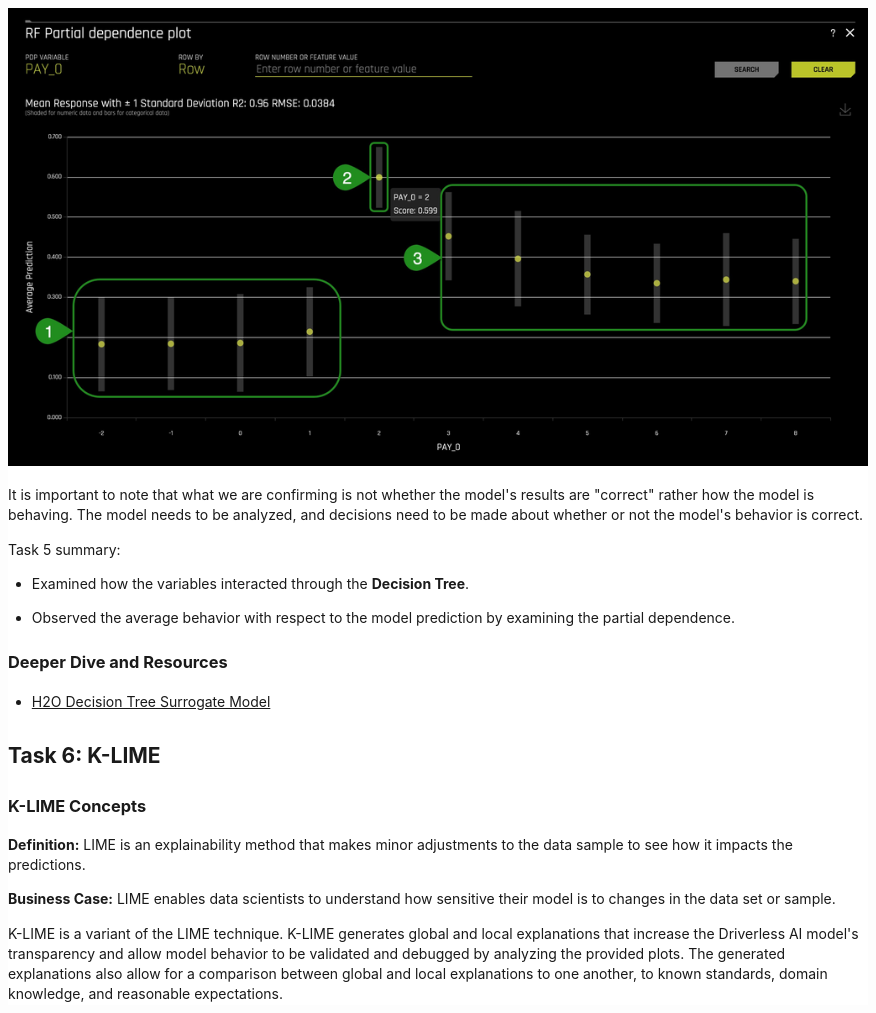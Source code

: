 ![task-4-pdp](assets/task-4-pdp.jpg)

It is important to note that what we are confirming is not whether the model's results are "correct" rather how the model is behaving. The model needs to be analyzed, and decisions need to be made about whether or not the model's behavior is correct.

Task 5 summary:

- Examined how the variables interacted through the **Decision Tree**. 

- Observed the average behavior with respect to the model prediction by examining the partial dependence. 


### Deeper Dive and Resources

- [H2O Decision Tree Surrogate Model ](https://www.h2o.ai/wp-content/uploads/2017/09/driverlessai/interpreting.html?highlight=feature%20importance#decision-tree-surrogate-model)

## Task 6: K-LIME

### K-LIME Concepts


**Definition:** LIME is an explainability method that makes minor adjustments to the data sample to see how it impacts the predictions.

**Business Case:** LIME enables data scientists to understand how sensitive their model is to changes in the data set or sample.

K-LIME is a variant of the LIME technique. K-LIME generates global and local explanations that increase the Driverless AI model's transparency and allow model behavior to be validated and debugged by analyzing the provided plots. The generated explanations also allow for a comparison between global and local explanations to one another, to known standards, domain knowledge, and reasonable expectations.
